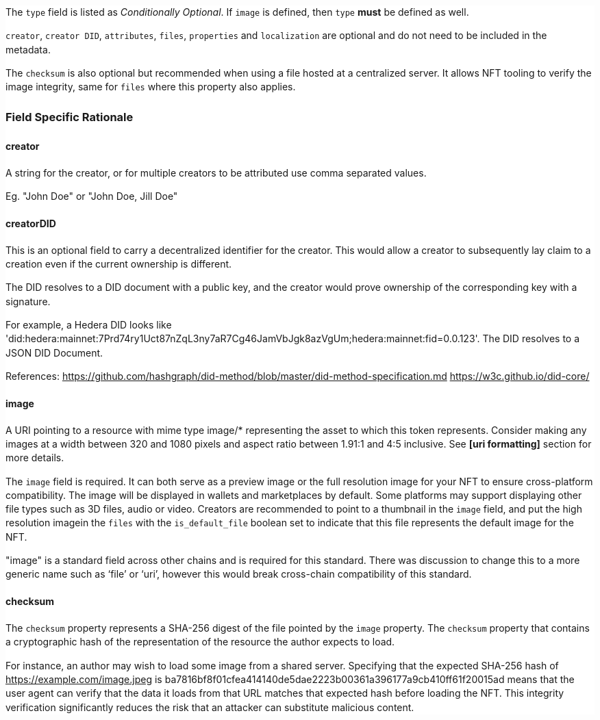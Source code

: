 The `type` field is listed as *Conditionally Optional*. If `image` is defined, then `type` **must** be defined as well.

`creator`, `creator DID`, `attributes`, `files`, `properties` and `localization` are optional and do not need to be included in the metadata.

The `checksum` is also optional but recommended when using a file hosted at a centralized server. It allows NFT tooling to verify the image integrity, same for `files` where this property also applies.

### Field Specific Rationale

#### creator

A string for the creator, or for multiple creators to be attributed use comma separated values.

Eg. "John Doe" or "John Doe, Jill Doe"

#### creatorDID

This is an optional field to carry a decentralized identifier for the creator. This would allow a creator to subsequently lay claim to a creation even if the current ownership is different.

The DID resolves to a DID document with a public key, and the creator would prove ownership of the corresponding key with a signature.

For example, a Hedera DID looks like 'did:hedera:mainnet:7Prd74ry1Uct87nZqL3ny7aR7Cg46JamVbJgk8azVgUm;hedera:mainnet:fid=0.0.123'. The DID resolves to a JSON DID Document.

References: 
https://github.com/hashgraph/did-method/blob/master/did-method-specification.md
https://w3c.github.io/did-core/

#### image

A URI pointing to a resource with mime type image/* representing the asset to which this token represents. Consider making any images at a width between 320 and 1080 pixels and aspect ratio between 1.91:1 and 4:5 inclusive. See **[uri formatting]** section for more details.

The `image` field is required. It can both serve as a preview image or the full resolution image for your NFT to ensure cross-platform compatibility. The image will be displayed in wallets and marketplaces by default. Some platforms may support displaying other file types such as 3D files, audio or video. Creators are recommended to point to a thumbnail in the `image` field, and put the high resolution imagein the `files` with the `is_default_file` boolean set to indicate that this file represents the default image for the NFT.

"image" is a standard field across other chains and is required for this standard. There was discussion to change this to a more generic name such as ‘file’ or ‘uri’, however this would break cross-chain compatibility of this standard.

#### checksum

The `checksum` property represents a SHA-256 digest of the file pointed by the `image` property. The `checksum` property that contains a cryptographic hash of the representation of the resource the author expects to load. 

For instance, an author may wish to load some image from a shared server. Specifying that the expected SHA-256 hash of https://example.com/image.jpeg is ba7816bf8f01cfea414140de5dae2223b00361a396177a9cb410ff61f20015ad means that the user agent can verify that the data it loads from that URL matches that expected hash before loading the NFT. This integrity verification significantly reduces the risk that an attacker can substitute malicious content.
